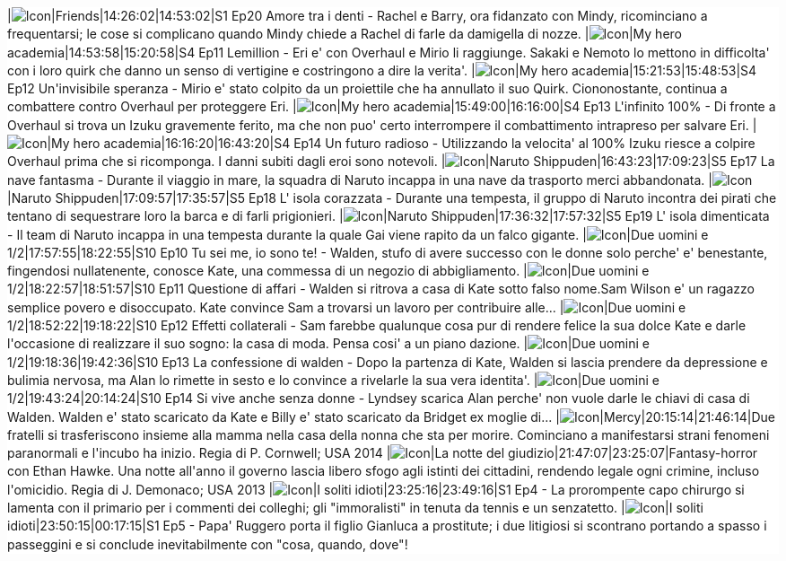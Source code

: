 |![Icon](https://guidatv.sky.it/uuid/e934ebf7-76e4-452e-8f9b-422caa5ab6de/cover?md5ChecksumParam=e75ce184fa3da045d9350c5533801a61)|Friends|14:26:02|14:53:02|S1 Ep20 Amore tra i denti - Rachel e Barry, ora fidanzato con Mindy, ricominciano a frequentarsi; le cose si complicano quando Mindy chiede a Rachel di farle da damigella di nozze.
|![Icon](https://guidatv.sky.it/uuid/2491108c-6a63-4261-be6b-82941e63377c/cover?md5ChecksumParam=d4685ec0fef9dfbd0a4e222a7b6fe160)|My hero academia|14:53:58|15:20:58|S4 Ep11 Lemillion - Eri e&#039; con Overhaul e Mirio li raggiunge. Sakaki e Nemoto lo mettono in difficolta&#039; con i loro quirk che danno un senso di vertigine e costringono a dire la verita&#039;.
|![Icon](https://guidatv.sky.it/uuid/40475e89-f7ec-4900-b5cd-aaa2f122fcde/cover?md5ChecksumParam=d4685ec0fef9dfbd0a4e222a7b6fe160)|My hero academia|15:21:53|15:48:53|S4 Ep12 Un&#039;invisibile speranza - Mirio e&#039; stato colpito da un proiettile che ha annullato il suo Quirk. Ciononostante, continua a combattere contro Overhaul per proteggere Eri.
|![Icon](https://guidatv.sky.it/uuid/d1a27239-22f8-4dd6-bb68-2d35ba8bde11/cover?md5ChecksumParam=d4685ec0fef9dfbd0a4e222a7b6fe160)|My hero academia|15:49:00|16:16:00|S4 Ep13 L&#039;infinito 100% - Di fronte a Overhaul si trova un Izuku gravemente ferito, ma che non puo&#039; certo interrompere il combattimento intrapreso per salvare Eri.
|![Icon](https://guidatv.sky.it/uuid/091da145-9b3b-45e8-9b1b-75cd7cc56e61/cover?md5ChecksumParam=d4685ec0fef9dfbd0a4e222a7b6fe160)|My hero academia|16:16:20|16:43:20|S4 Ep14 Un futuro radioso - Utilizzando la velocita&#039; al 100% Izuku riesce a colpire Overhaul prima che si ricomponga. I danni subiti dagli eroi sono notevoli.
|![Icon](https://guidatv.sky.it/uuid/baf530d4-e916-466e-a9b4-daa5f0109c46/cover?md5ChecksumParam=360b8e210bdf3ccb5b953447b33af0ac)|Naruto Shippuden|16:43:23|17:09:23|S5 Ep17 La nave fantasma - Durante il viaggio in mare, la squadra di Naruto incappa in una nave da trasporto merci abbandonata.
|![Icon](https://guidatv.sky.it/uuid/48e1babc-fc87-4892-9bdf-4a6a645f5c5f/cover?md5ChecksumParam=360b8e210bdf3ccb5b953447b33af0ac)|Naruto Shippuden|17:09:57|17:35:57|S5 Ep18 L&#039; isola corazzata - Durante una tempesta, il gruppo di Naruto incontra dei pirati che tentano di sequestrare loro la barca e di farli prigionieri.
|![Icon](https://guidatv.sky.it/uuid/b2ab8ded-36e1-41da-b71c-8dbfa3e36cce/cover?md5ChecksumParam=360b8e210bdf3ccb5b953447b33af0ac)|Naruto Shippuden|17:36:32|17:57:32|S5 Ep19 L&#039; isola dimenticata - Il team di Naruto incappa in una tempesta durante la quale Gai viene rapito da un falco gigante.
|![Icon](https://guidatv.sky.it/uuid/699e3dc7-152a-4ef9-9de5-6d317737ac87/cover?md5ChecksumParam=55a8070e2c80d19ecb3bf78e871198a2)|Due uomini e 1/2|17:57:55|18:22:55|S10 Ep10 Tu sei me, io sono te! - Walden, stufo di avere successo con le donne solo perche&#039; e&#039; benestante, fingendosi nullatenente, conosce Kate, una commessa di un negozio di abbigliamento.
|![Icon](https://guidatv.sky.it/uuid/bc9bdbff-1a5b-44bd-9ea4-863f66238bba/cover?md5ChecksumParam=55a8070e2c80d19ecb3bf78e871198a2)|Due uomini e 1/2|18:22:57|18:51:57|S10 Ep11 Questione di affari - Walden si ritrova a casa di Kate sotto falso nome.Sam Wilson e&#039; un ragazzo semplice povero e disoccupato. Kate convince Sam a trovarsi un lavoro per contribuire alle...
|![Icon](https://guidatv.sky.it/uuid/b1e6789e-d50c-4cd9-a06d-4cd4050a2b01/cover?md5ChecksumParam=55a8070e2c80d19ecb3bf78e871198a2)|Due uomini e 1/2|18:52:22|19:18:22|S10 Ep12 Effetti collaterali - Sam farebbe qualunque cosa pur di rendere felice la sua dolce Kate e darle l&#039;occasione di realizzare il suo sogno: la casa di moda. Pensa cosi&#039; a un piano dazione.
|![Icon](https://guidatv.sky.it/uuid/56214384-9ab9-419d-bf43-2cbc5343676e/cover?md5ChecksumParam=55a8070e2c80d19ecb3bf78e871198a2)|Due uomini e 1/2|19:18:36|19:42:36|S10 Ep13 La confessione di walden - Dopo la partenza di Kate, Walden si lascia prendere da depressione e bulimia nervosa, ma Alan lo rimette in sesto e lo convince a rivelarle la sua vera identita&#039;.
|![Icon](https://guidatv.sky.it/uuid/1f511243-7c12-4f04-bed0-ed9fcb5c3916/cover?md5ChecksumParam=55a8070e2c80d19ecb3bf78e871198a2)|Due uomini e 1/2|19:43:24|20:14:24|S10 Ep14 Si vive anche senza donne - Lyndsey scarica Alan perche&#039; non vuole darle le chiavi di casa di Walden. Walden e&#039; stato scaricato da Kate e Billy e&#039; stato scaricato da Bridget ex moglie di...
|![Icon](https://guidatv.sky.it/uuid/df079677-4902-4c3e-8ec1-bcb76e87816a/cover?md5ChecksumParam=c4e95e7cbcea58e80c86c4067681281d)|Mercy|20:15:14|21:46:14|Due fratelli si trasferiscono insieme alla mamma nella casa della nonna che sta per morire. Cominciano a manifestarsi strani fenomeni paranormali e l&#039;incubo ha inizio. Regia di P. Cornwell; USA 2014
|![Icon](https://guidatv.sky.it/uuid/818dc336-6cf3-4969-82c5-1fb934898927/cover?md5ChecksumParam=629e582e4fdc9e2ba0b85196378a986a)|La notte del giudizio|21:47:07|23:25:07|Fantasy-horror con Ethan Hawke. Una notte all&#039;anno il governo lascia libero sfogo agli istinti dei cittadini, rendendo legale ogni crimine, incluso l&#039;omicidio. Regia di J. Demonaco; USA 2013
|![Icon](https://guidatv.sky.it/uuid/cfe9af5b-8c85-4e37-8575-79ade06c5540/cover?md5ChecksumParam=f3943eb2eb2179938929f3ff7767ab74)|I soliti idioti|23:25:16|23:49:16|S1 Ep4 - La prorompente capo chirurgo si lamenta con il primario per i commenti dei colleghi; gli &quot;immoralisti&quot; in tenuta da tennis e un senzatetto.
|![Icon](https://guidatv.sky.it/uuid/61c4e995-16b6-4cab-ad6f-07b343dd74d5/cover?md5ChecksumParam=f3943eb2eb2179938929f3ff7767ab74)|I soliti idioti|23:50:15|00:17:15|S1 Ep5 - Papa&#039; Ruggero porta il figlio Gianluca a prostitute; i due litigiosi si scontrano portando a spasso i passeggini e si conclude inevitabilmente con &quot;cosa, quando, dove&quot;!